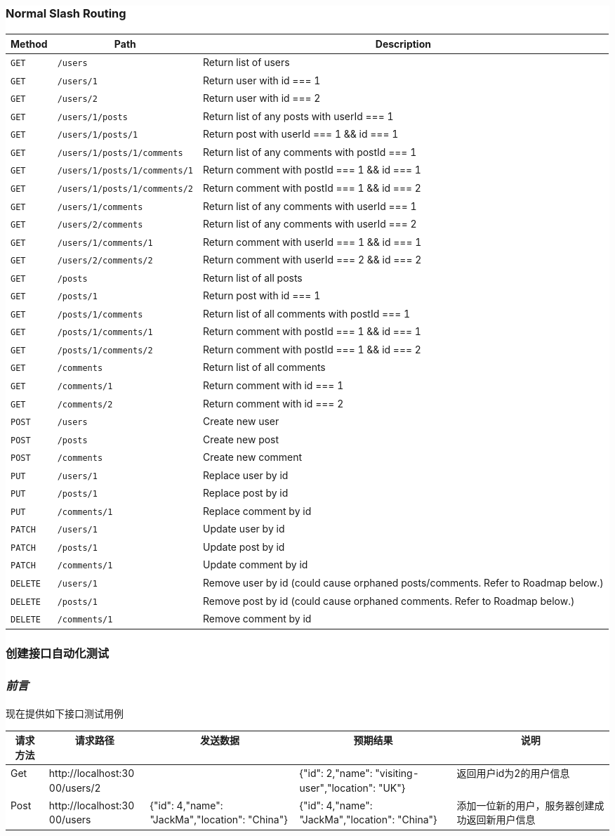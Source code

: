 
### Normal Slash Routing

 Method  | Path | Description 
--|--|--
 `GET` | `/users` | Return list of users 
 `GET` | `/users/1` | Return user with id === 1 
 `GET` | `/users/2` | Return user with id === 2 
 `GET` | `/users/1/posts` | Return list of any posts with userId === 1 
 `GET` | `/users/1/posts/1` | Return post with userId === 1 && id === 1 
 `GET` | `/users/1/posts/1/comments` | Return list of any comments with postId === 1 
 `GET` | `/users/1/posts/1/comments/1` | Return comment with postId === 1 && id === 1 
 `GET` | `/users/1/posts/1/comments/2` | Return comment with postId === 1 && id === 2 
 `GET` | `/users/1/comments` | Return list of any comments with userId === 1 
 `GET` | `/users/2/comments` | Return list of any comments with userId === 2 
 `GET` | `/users/1/comments/1` | Return comment with userId === 1 && id === 1 
 `GET` | `/users/2/comments/2` | Return comment with userId === 2 && id === 2 
 `GET` | `/posts` | Return list of all posts 
 `GET` | `/posts/1` | Return post with id === 1 
 `GET` | `/posts/1/comments` | Return list of all comments with postId === 1 
 `GET` | `/posts/1/comments/1` | Return comment with postId === 1 && id === 1 
 `GET` | `/posts/1/comments/2` | Return comment with postId === 1 && id === 2 
 `GET` | `/comments` | Return list of all comments 
 `GET` | `/comments/1` | Return comment with id === 1 
 `GET` | `/comments/2` | Return comment with id === 2
 `POST` | `/users` | Create new user 
 `POST` | `/posts` | Create new post 
 `POST` | `/comments` | Create new comment 
 `PUT` | `/users/1` | Replace user by id 
 `PUT` | `/posts/1` | Replace post by id 
 `PUT` | `/comments/1` | Replace comment by id 
 `PATCH` | `/users/1` | Update user by id 
 `PATCH` | `/posts/1` | Update post by id 
 `PATCH` | `/comments/1` | Update comment by id 
 `DELETE` | `/users/1` | Remove user by id (could cause orphaned posts/comments. Refer to Roadmap below.) 
 `DELETE` | `/posts/1` | Remove post by id (could cause orphaned comments. Refer to Roadmap below.) 
 `DELETE` | `/comments/1` | Remove comment by id 





### 创建接口自动化测试
### *前言*
现在提供如下接口测试用例  

| 请求方法  | 请求路径 | 发送数据 | 预期结果 | 说明 |
| --- | --- | --- | --- | --- |
| Get | http://localhost:3000/users/2 | | {"id": 2,"name": "visiting-user","location": "UK"} | 返回用户id为2的用户信息 |
| Post | http://localhost:3000/users | {"id": 4,"name": "JackMa","location": "China"} | {"id": 4,"name": "JackMa","location": "China"} | 添加一位新的用户，服务器创建成功返回新用户信息 |
